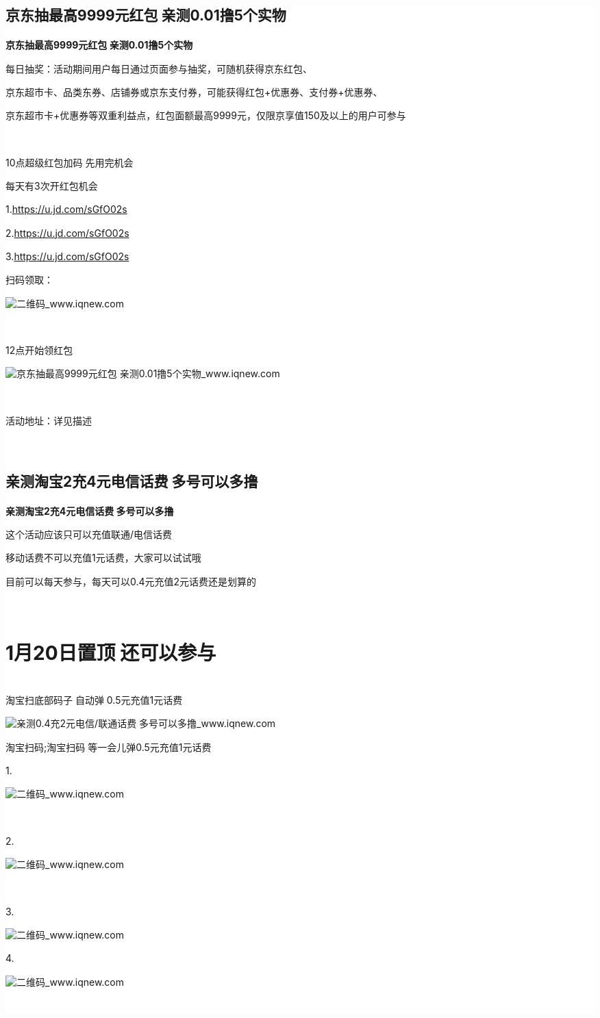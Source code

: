                     
                

## 京东抽最高9999元红包 亲测0.01撸5个实物

<p><strong>京东抽最高9999元红包 亲测0.01撸5个实物</strong></p>
<p>每日抽奖：活动期间用户每日通过页面参与抽奖，可随机获得京东红包、</p>
<p>京东超市卡、品类东券、店铺券或京东支付券，可能获得红包+优惠券、支付券+优惠券、</p>
<p>京东超市卡+优惠券等双重利益点，红包面额最高9999元，仅限京享值150及以上的用户可参与</p>
<p>&nbsp;</p>
<p>10点超级红包加码 先用完机会</p>
<p>每天有3次开红包机会</p>
<p>1.<a target="_blank" href="https://u.jd.com/sGfO02s">https://u.jd.com/sGfO02s</a></p>
<p>2.<a target="_blank" href="https://u.jd.com/sGfO02s">https://u.jd.com/sGfO02s</a></p>
<p>3.<a target="_blank" href="https://u.jd.com/sGfO02s">https://u.jd.com/sGfO02s</a></p>
<p>扫码领取：</p>
<p><img alt="二维码_www.iqnew.com" src="https://image.smallfawn.work/?url=https://img.iqnew.com/d/file/p/2024/12/24/72f00beb3b7986bee6d80b94f41c60ba.jpg" style="width: 220px; *//* height: 242px;" referrerpolicy="no-referrer"></p>
<p>&nbsp;</p>
<p>12点开始领红包</p>
<p><img alt="京东抽最高9999元红包 亲测0.01撸5个实物_www.iqnew.com" src="https://image.smallfawn.work/?url=https://img.iqnew.com/d/file/p/2024/12/24/de48ea6cbd6c2c523a545c92a6e10f4f.jpg" style="width: 740px; *//* height: 502px;" referrerpolicy="no-referrer"></p>
<p>&nbsp;</p>
<p>活动地址：详见描述</p><br>
                    
                    
                

## 亲测淘宝2充4元电信话费 多号可以多撸

<p><strong>亲测淘宝2充4元电信话费 多号可以多撸</strong></p>
<p>这个活动应该只可以充值联通/电信话费</p>
<p>移动话费不可以充值1元话费，大家可以试试哦</p>
<p>目前可以每天参与，每天可以0.4元充值2元话费还是划算的</p>
<p>&nbsp;</p>
<h1>1月20日置顶 还可以参与</h1>
<p><br>淘宝扫底部码子 自动弹 0.5元充值1元话费</p>
<p><img alt="亲测0.4充2元电信/联通话费 多号可以多撸_www.iqnew.com" src="https://image.smallfawn.work/?url=https://img.iqnew.com/d/file/p/2024/02/18/638a86269ea0d47f09be872f6fe24378.jpg" style="width: 650px; *//* height: 715px;" referrerpolicy="no-referrer"></p>
<p>淘宝扫码;淘宝扫码 等一会儿弹0.5元充值1元话费</p>
<p>1.</p>
<p><img alt="二维码_www.iqnew.com" src="https://image.smallfawn.work/?url=https://img.iqnew.com/d/file/p/2025/01/09/65499c4069e87ba697e7014a428085eb.jpg" style="width: 220px; *//* height: 223px;" referrerpolicy="no-referrer"></p>
<p>&nbsp;</p>
<p>2.</p>
<p><img alt="二维码_www.iqnew.com" src="https://image.smallfawn.work/?url=https://img.iqnew.com/d/file/p/2025/01/09/2ac45af9a7a505e69ffa421c61b9f434.jpg" style="width: 220px; *//* height: 225px;" referrerpolicy="no-referrer"></p>
<p>&nbsp;</p>
<p>3.</p>
<p><img alt="二维码_www.iqnew.com" src="https://image.smallfawn.work/?url=https://img.iqnew.com/d/file/p/2025/01/09/d0cd94e03e5d5bbdf59f76aee4a91ca8.jpg" style="width: 220px; *//* height: 219px;" referrerpolicy="no-referrer"></p>
<p>4.</p>
<p><img alt="二维码_www.iqnew.com" src="https://image.smallfawn.work/?url=https://img.iqnew.com/d/file/p/2025/01/09/fca5f18301e59f20213d8dd91ecafa47.jpg" style="width: 220px; *//* height: 215px;" referrerpolicy="no-referrer"></p><br>
                    
                    
                